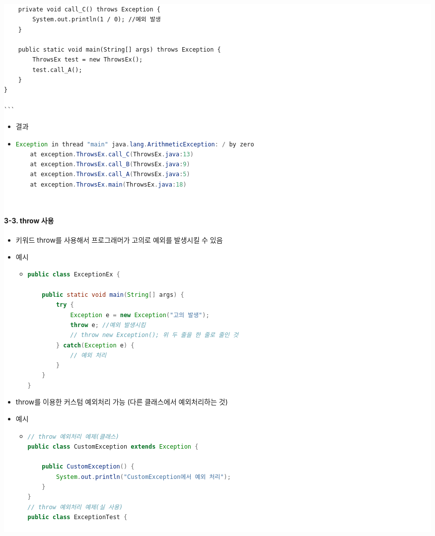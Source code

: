        private void call_C() throws Exception { 
            System.out.println(1 / 0); //예외 발생
        } 
        
        public static void main(String[] args) throws Exception { 
            ThrowsEx test = new ThrowsEx();
            test.call_A();
        } 
    }
    
    ```

  * 결과

  * ```java
    Exception in thread "main" java.lang.ArithmeticException: / by zero 
        at exception.ThrowsEx.call_C(ThrowsEx.java:13) 
        at exception.ThrowsEx.call_B(ThrowsEx.java:9) 
        at exception.ThrowsEx.call_A(ThrowsEx.java:5) 
        at exception.ThrowsEx.main(ThrowsEx.java:18)
    ```

<br/>

#### 3-3. throw 사용

* 키워드 throw를 사용해서 프로그래머가 고의로 예외를 발생시킬 수 있음

* 예시

  * ```java
    public class ExceptionEx {
    	
    	public static void main(String[] args) {
    		try {
                Exception e = new Exception("고의 발생");
                throw e; //예외 발생시킴
    			// throw new Exception(); 위 두 줄을 한 줄로 줄인 것
    		} catch(Exception e) {
                // 예외 처리
    		}
    	}
    }
    ```

* throw를 이용한 커스텀 예외처리 가능 (다른 클래스에서 예외처리하는 것)

* 예시

  * ```java
    // throw 예외처리 예제(클래스)
    public class CustomException extends Exception {
        
    	public CustomException() {
    		System.out.println("CustomException에서 예외 처리");
    	}
    }
    // throw 예외처리 예제(실 사용)
    public class ExceptionTest {
    	